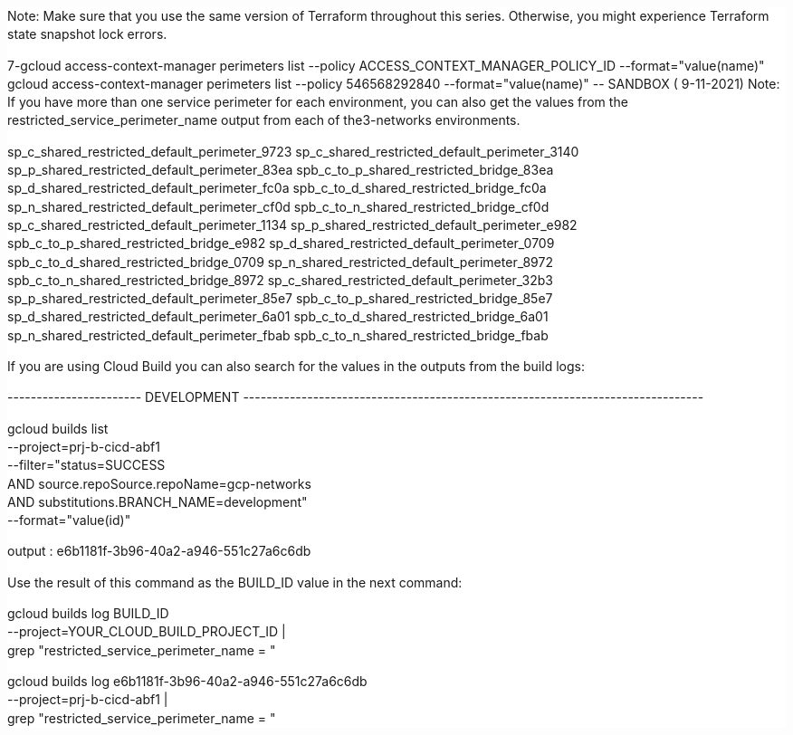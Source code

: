 Note: Make sure that you use the same version of Terraform throughout this series. Otherwise, you might experience Terraform state snapshot lock errors.

7-gcloud access-context-manager perimeters list --policy ACCESS_CONTEXT_MANAGER_POLICY_ID --format="value(name)"
gcloud access-context-manager perimeters list --policy 546568292840 --format="value(name)" -- SANDBOX ( 9-11-2021)
Note: If you have more than one service perimeter for each environment, you can also get the values from the restricted_service_perimeter_name output from each of the3-networks environments.

sp_c_shared_restricted_default_perimeter_9723
sp_c_shared_restricted_default_perimeter_3140
sp_p_shared_restricted_default_perimeter_83ea
spb_c_to_p_shared_restricted_bridge_83ea
sp_d_shared_restricted_default_perimeter_fc0a
spb_c_to_d_shared_restricted_bridge_fc0a
sp_n_shared_restricted_default_perimeter_cf0d
spb_c_to_n_shared_restricted_bridge_cf0d
sp_c_shared_restricted_default_perimeter_1134
sp_p_shared_restricted_default_perimeter_e982
spb_c_to_p_shared_restricted_bridge_e982
sp_d_shared_restricted_default_perimeter_0709
spb_c_to_d_shared_restricted_bridge_0709
sp_n_shared_restricted_default_perimeter_8972
spb_c_to_n_shared_restricted_bridge_8972
sp_c_shared_restricted_default_perimeter_32b3
sp_p_shared_restricted_default_perimeter_85e7
spb_c_to_p_shared_restricted_bridge_85e7
sp_d_shared_restricted_default_perimeter_6a01
spb_c_to_d_shared_restricted_bridge_6a01
sp_n_shared_restricted_default_perimeter_fbab
spb_c_to_n_shared_restricted_bridge_fbab

If you are using Cloud Build you can also search for the values in the outputs from the build logs:

----------------------- DEVELOPMENT -------------------------------------------------------------------------------

gcloud builds list \
--project=prj-b-cicd-abf1 \
--filter="status=SUCCESS \
AND source.repoSource.repoName=gcp-networks \
AND substitutions.BRANCH_NAME=development" \
--format="value(id)"

output : e6b1181f-3b96-40a2-a946-551c27a6c6db

Use the result of this command as the BUILD_ID value in the next command:

gcloud builds log BUILD_ID \
--project=YOUR_CLOUD_BUILD_PROJECT_ID | \
grep "restricted_service_perimeter_name = "

gcloud builds log e6b1181f-3b96-40a2-a946-551c27a6c6db \
--project=prj-b-cicd-abf1  | \
grep "restricted_service_perimeter_name = "
